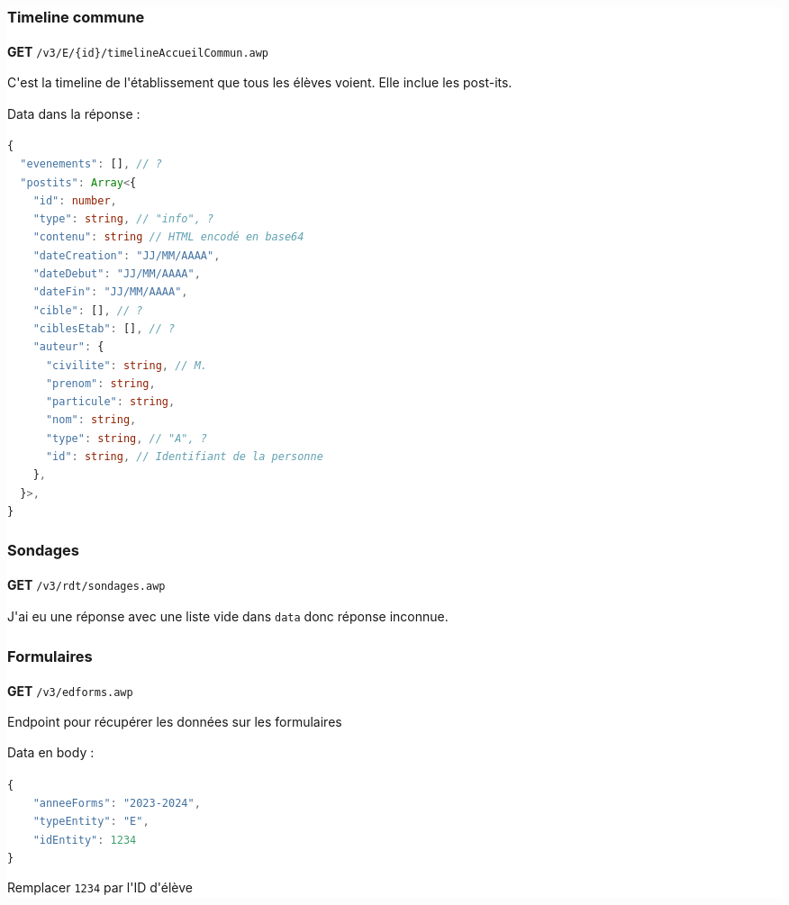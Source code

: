 ### Timeline commune

**GET** `/v3/E/{id}/timelineAccueilCommun.awp`

C'est la timeline de l'établissement que tous les élèves voient. Elle inclue les post-its.

Data dans la réponse :

```typescript
{
  "evenements": [], // ?
  "postits": Array<{
    "id": number,
    "type": string, // "info", ?
    "contenu": string // HTML encodé en base64
    "dateCreation": "JJ/MM/AAAA",
    "dateDebut": "JJ/MM/AAAA",
    "dateFin": "JJ/MM/AAAA",
    "cible": [], // ?
    "ciblesEtab": [], // ?
    "auteur": {
      "civilite": string, // M.
      "prenom": string,
      "particule": string,
      "nom": string,
      "type": string, // "A", ?
      "id": string, // Identifiant de la personne
    },
  }>,
}
```

### Sondages

**GET** `/v3/rdt/sondages.awp`

J'ai eu une réponse avec une liste vide dans `data` donc réponse inconnue.

### Formulaires

**GET** `/v3/edforms.awp`

Endpoint pour récupérer les données sur les formulaires

Data en body :

```typescript
{
    "anneeForms": "2023-2024",
    "typeEntity": "E",
    "idEntity": 1234
}

```

Remplacer `1234` par l'ID d'élève
